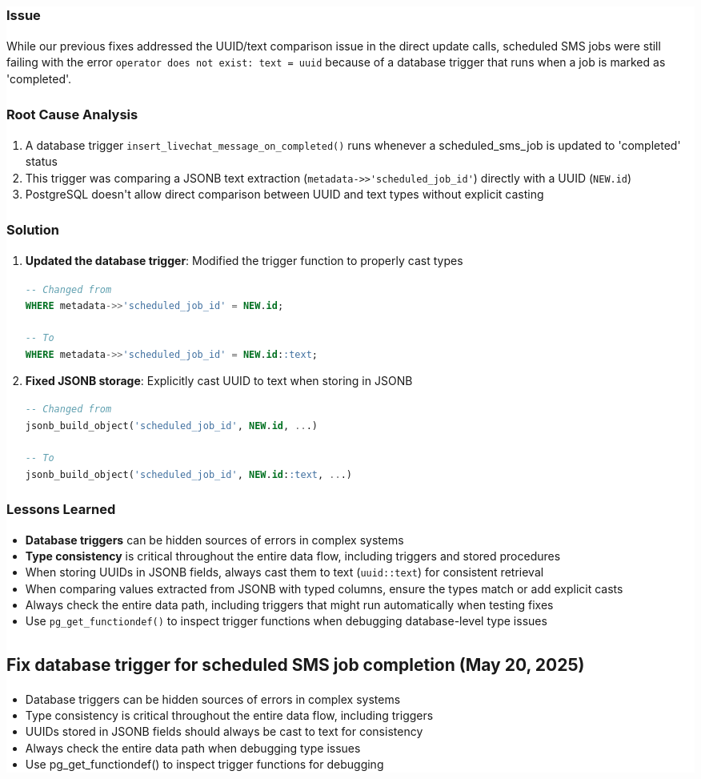 ### Issue
While our previous fixes addressed the UUID/text comparison issue in the direct update calls, scheduled SMS jobs were still failing with the error `operator does not exist: text = uuid` because of a database trigger that runs when a job is marked as 'completed'.

### Root Cause Analysis
1. A database trigger `insert_livechat_message_on_completed()` runs whenever a scheduled_sms_job is updated to 'completed' status
2. This trigger was comparing a JSONB text extraction (`metadata->>'scheduled_job_id'`) directly with a UUID (`NEW.id`)
3. PostgreSQL doesn't allow direct comparison between UUID and text types without explicit casting

### Solution
1. **Updated the database trigger**: Modified the trigger function to properly cast types
   ```sql
   -- Changed from
   WHERE metadata->>'scheduled_job_id' = NEW.id;
   
   -- To
   WHERE metadata->>'scheduled_job_id' = NEW.id::text;
   ```

2. **Fixed JSONB storage**: Explicitly cast UUID to text when storing in JSONB
   ```sql
   -- Changed from
   jsonb_build_object('scheduled_job_id', NEW.id, ...)
   
   -- To
   jsonb_build_object('scheduled_job_id', NEW.id::text, ...)
   ```

### Lessons Learned
- **Database triggers** can be hidden sources of errors in complex systems
- **Type consistency** is critical throughout the entire data flow, including triggers and stored procedures
- When storing UUIDs in JSONB fields, always cast them to text (`uuid::text`) for consistent retrieval
- When comparing values extracted from JSONB with typed columns, ensure the types match or add explicit casts
- Always check the entire data path, including triggers that might run automatically when testing fixes
- Use `pg_get_functiondef()` to inspect trigger functions when debugging database-level type issues

## Fix database trigger for scheduled SMS job completion (May 20, 2025)
- Database triggers can be hidden sources of errors in complex systems
- Type consistency is critical throughout the entire data flow, including triggers
- UUIDs stored in JSONB fields should always be cast to text for consistency
- Always check the entire data path when debugging type issues
- Use pg_get_functiondef() to inspect trigger functions for debugging
